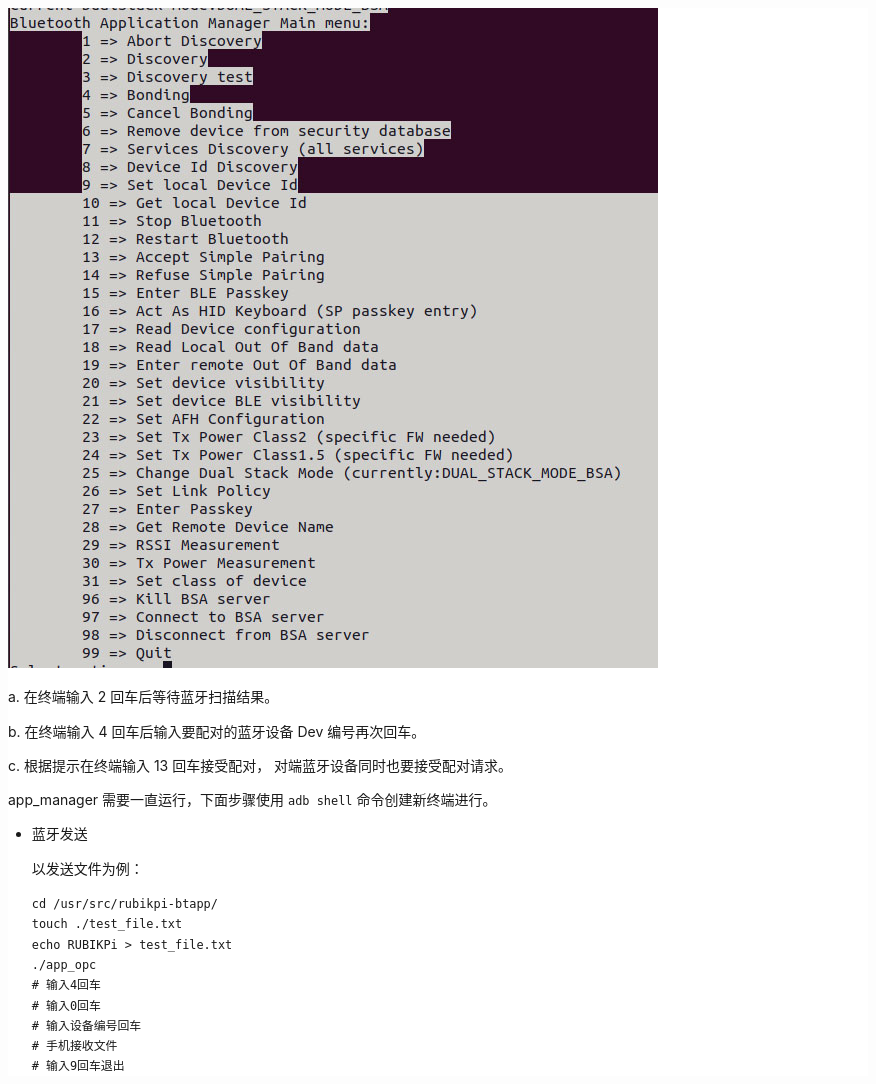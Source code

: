   ![](images/image-101.jpg)

  a. 在终端输入 2 回车后等待蓝牙扫描结果。

  b. 在终端输入 4 回车后输入要配对的蓝牙设备 Dev 编号再次回车。

  c. 根据提示在终端输入 13 回车接受配对， 对端蓝牙设备同时也要接受配对请求。

  app\_manager 需要一直运行，下面步骤使用 `adb shell` 命令创建新终端进行。

* 蓝牙发送

  以发送文件为例：

  ```shell showLineNumbers
  cd /usr/src/rubikpi-btapp/
  touch ./test_file.txt
  echo RUBIKPi > test_file.txt
  ./app_opc
  # 输入4回车
  # 输入0回车
  # 输入设备编号回车
  # 手机接收文件
  # 输入9回车退出
  ```
